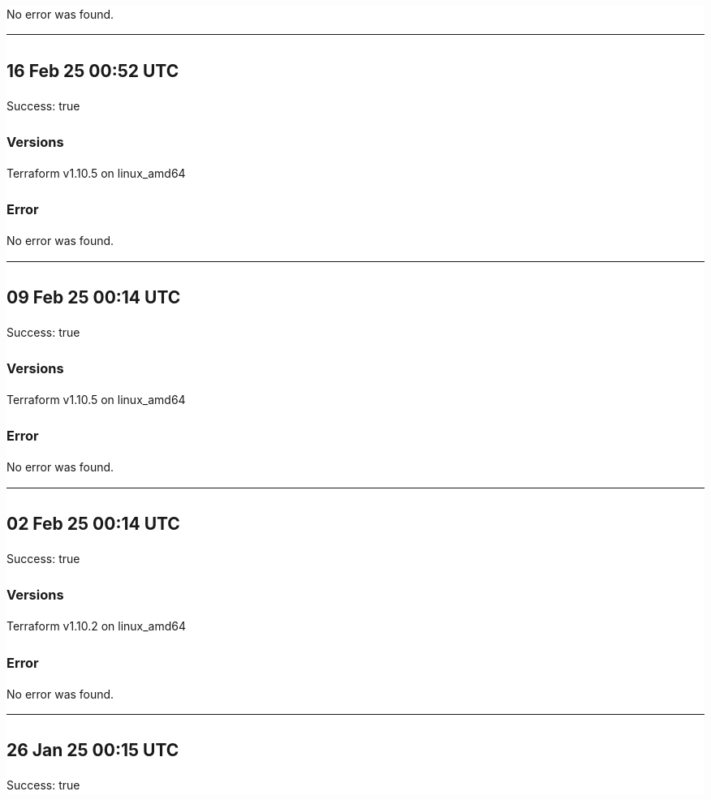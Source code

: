 No error was found.

---

## 16 Feb 25 00:52 UTC

Success: true

### Versions

Terraform v1.10.5
on linux_amd64

### Error

No error was found.

---

## 09 Feb 25 00:14 UTC

Success: true

### Versions

Terraform v1.10.5
on linux_amd64

### Error

No error was found.

---

## 02 Feb 25 00:14 UTC

Success: true

### Versions

Terraform v1.10.2
on linux_amd64

### Error

No error was found.

---

## 26 Jan 25 00:15 UTC

Success: true
